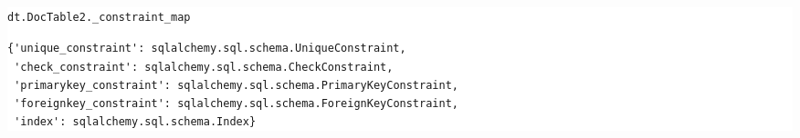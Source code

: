 
```python
dt.DocTable2._constraint_map
```




    {'unique_constraint': sqlalchemy.sql.schema.UniqueConstraint,
     'check_constraint': sqlalchemy.sql.schema.CheckConstraint,
     'primarykey_constraint': sqlalchemy.sql.schema.PrimaryKeyConstraint,
     'foreignkey_constraint': sqlalchemy.sql.schema.ForeignKeyConstraint,
     'index': sqlalchemy.sql.schema.Index}


